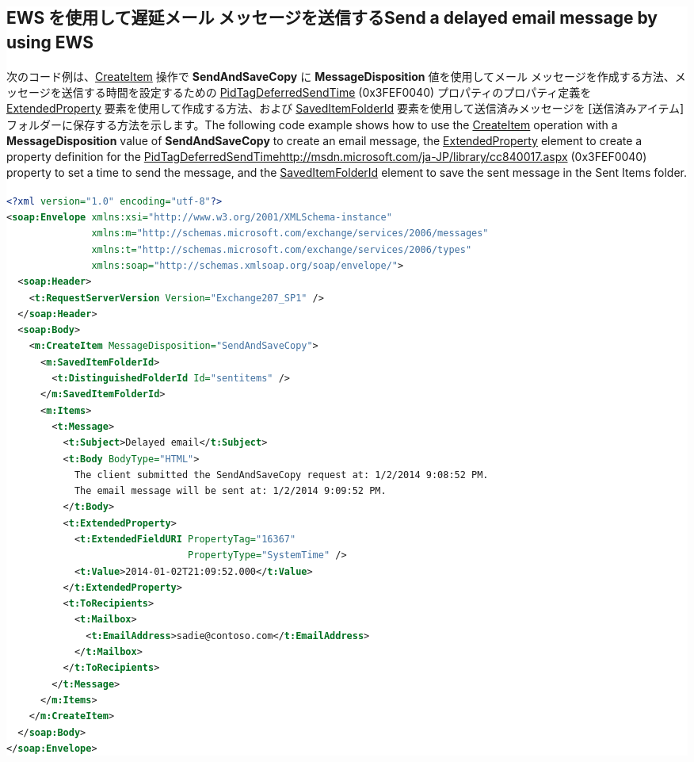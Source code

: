 ## <a name="send-a-delayed-email-message-by-using-ews"></a><span data-ttu-id="35071-153">EWS を使用して遅延メール メッセージを送信する</span><span class="sxs-lookup"><span data-stu-id="35071-153">Send a delayed email message by using EWS</span></span>
<span data-ttu-id="35071-154"><a name="bk_senddelayedews"> </a></span><span class="sxs-lookup"><span data-stu-id="35071-154"></span></span>

<span data-ttu-id="35071-155">次のコード例は、[CreateItem](http://msdn.microsoft.com/library/fe6bb7fc-8918-4e6e-b0a1-b7e0ef44c3d1%28Office.15%29.aspx) 操作で **SendAndSaveCopy** に **MessageDisposition** 値を使用してメール メッセージを作成する方法、メッセージを送信する時間を設定するための [PidTagDeferredSendTime](http://msdn.microsoft.com/ja-JP/library/cc840017.aspx) (0x3FEF0040) プロパティのプロパティ定義を [ExtendedProperty](http://msdn.microsoft.com/library/f9701409-b620-4afe-b9ee-4c1e95507af7%28Office.15%29.aspx) 要素を使用して作成する方法、および [SavedItemFolderId](http://msdn.microsoft.com/library/4b8b475c-9ca5-48c9-acb0-8848b53be1ce%28Office.15%29.aspx) 要素を使用して送信済みメッセージを [送信済みアイテム] フォルダーに保存する方法を示します。</span><span class="sxs-lookup"><span data-stu-id="35071-155">The following code example shows how to use the [CreateItem](http://msdn.microsoft.com/library/fe6bb7fc-8918-4e6e-b0a1-b7e0ef44c3d1%28Office.15%29.aspx) operation with a **MessageDisposition** value of **SendAndSaveCopy** to create an email message, the [ExtendedProperty](http://msdn.microsoft.com/library/f9701409-b620-4afe-b9ee-4c1e95507af7%28Office.15%29.aspx) element to create a property definition for the [PidTagDeferredSendTimehttp://msdn.microsoft.com/ja-JP/library/cc840017.aspx](http://msdn.microsoft.com/ja-JP/library/cc840017.aspx) (0x3FEF0040) property to set a time to send the message, and the [SavedItemFolderId](http://msdn.microsoft.com/library/4b8b475c-9ca5-48c9-acb0-8848b53be1ce%28Office.15%29.aspx) element to save the sent message in the Sent Items folder.</span></span> 
  
```XML
<?xml version="1.0" encoding="utf-8"?>
<soap:Envelope xmlns:xsi="http://www.w3.org/2001/XMLSchema-instance"
               xmlns:m="http://schemas.microsoft.com/exchange/services/2006/messages"
               xmlns:t="http://schemas.microsoft.com/exchange/services/2006/types"
               xmlns:soap="http://schemas.xmlsoap.org/soap/envelope/">
  <soap:Header>
    <t:RequestServerVersion Version="Exchange207_SP1" />
  </soap:Header>
  <soap:Body>
    <m:CreateItem MessageDisposition="SendAndSaveCopy">
      <m:SavedItemFolderId>
        <t:DistinguishedFolderId Id="sentitems" />
      </m:SavedItemFolderId>
      <m:Items>
        <t:Message>
          <t:Subject>Delayed email</t:Subject>
          <t:Body BodyType="HTML">
            The client submitted the SendAndSaveCopy request at: 1/2/2014 9:08:52 PM.
            The email message will be sent at: 1/2/2014 9:09:52 PM.
          </t:Body>
          <t:ExtendedProperty>
            <t:ExtendedFieldURI PropertyTag="16367"
                                PropertyType="SystemTime" />
            <t:Value>2014-01-02T21:09:52.000</t:Value>
          </t:ExtendedProperty>
          <t:ToRecipients>
            <t:Mailbox>
              <t:EmailAddress>sadie@contoso.com</t:EmailAddress>
            </t:Mailbox>
          </t:ToRecipients>
        </t:Message>
      </m:Items>
    </m:CreateItem>
  </soap:Body>
</soap:Envelope>
```
